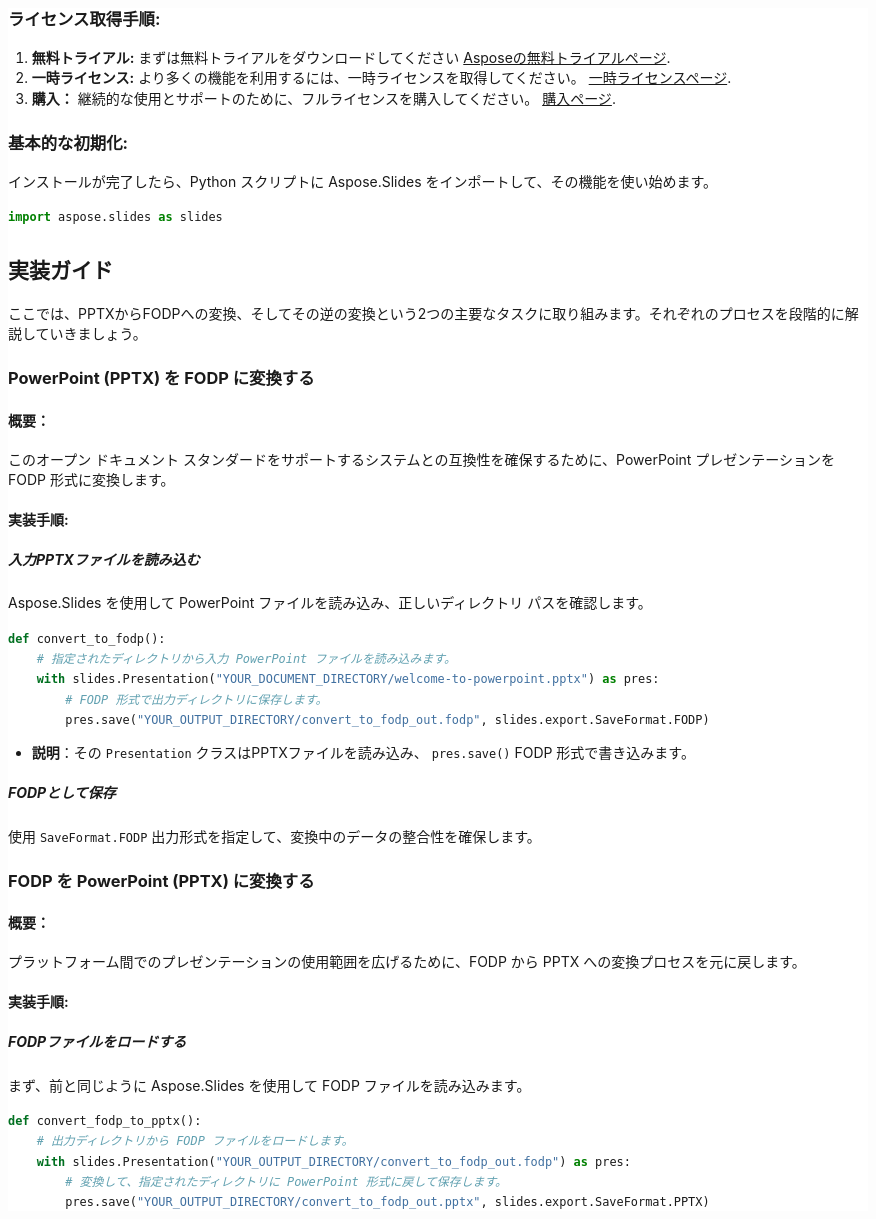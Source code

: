 ### ライセンス取得手順:

1. **無料トライアル:** まずは無料トライアルをダウンロードしてください [Asposeの無料トライアルページ](https://releases。aspose.com/slides/python-net/).
2. **一時ライセンス:** より多くの機能を利用するには、一時ライセンスを取得してください。 [一時ライセンスページ](https://purchase。aspose.com/temporary-license/).
3. **購入：** 継続的な使用とサポートのために、フルライセンスを購入してください。 [購入ページ](https://purchase。aspose.com/buy).

### 基本的な初期化:

インストールが完了したら、Python スクリプトに Aspose.Slides をインポートして、その機能を使い始めます。

```python
import aspose.slides as slides
```

## 実装ガイド

ここでは、PPTXからFODPへの変換、そしてその逆の変換という2つの主要なタスクに取り組みます。それぞれのプロセスを段階的に解説していきましょう。

### PowerPoint (PPTX) を FODP に変換する

#### 概要：
このオープン ドキュメント スタンダードをサポートするシステムとの互換性を確保するために、PowerPoint プレゼンテーションを FODP 形式に変換します。

#### 実装手順:

##### 入力PPTXファイルを読み込む
Aspose.Slides を使用して PowerPoint ファイルを読み込み、正しいディレクトリ パスを確認します。

```python
def convert_to_fodp():
    # 指定されたディレクトリから入力 PowerPoint ファイルを読み込みます。
    with slides.Presentation("YOUR_DOCUMENT_DIRECTORY/welcome-to-powerpoint.pptx") as pres:
        # FODP 形式で出力ディレクトリに保存します。
        pres.save("YOUR_OUTPUT_DIRECTORY/convert_to_fodp_out.fodp", slides.export.SaveFormat.FODP)
```

- **説明**：その `Presentation` クラスはPPTXファイルを読み込み、 `pres.save()` FODP 形式で書き込みます。

##### FODPとして保存
使用 `SaveFormat.FODP` 出力形式を指定して、変換中のデータの整合性を確保します。

### FODP を PowerPoint (PPTX) に変換する

#### 概要：
プラットフォーム間でのプレゼンテーションの使用範囲を広げるために、FODP から PPTX への変換プロセスを元に戻します。

#### 実装手順:

##### FODPファイルをロードする
まず、前と同じように Aspose.Slides を使用して FODP ファイルを読み込みます。

```python
def convert_fodp_to_pptx():
    # 出力ディレクトリから FODP ファイルをロードします。
    with slides.Presentation("YOUR_OUTPUT_DIRECTORY/convert_to_fodp_out.fodp") as pres:
        # 変換して、指定されたディレクトリに PowerPoint 形式に戻して保存します。
        pres.save("YOUR_OUTPUT_DIRECTORY/convert_to_fodp_out.pptx", slides.export.SaveFormat.PPTX)
```

